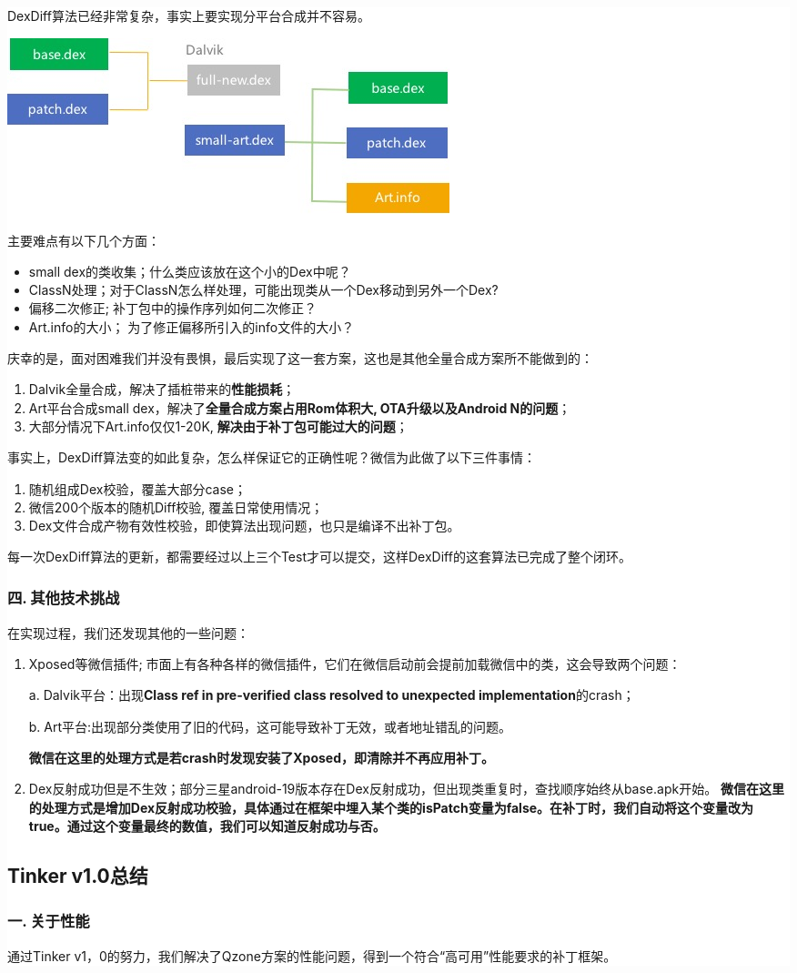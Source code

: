 DexDiff算法已经非常复杂，事实上要实现分平台合成并不容易。

![](assets/tinker-open/dex-merge.jpg)

主要难点有以下几个方面：

* small dex的类收集；什么类应该放在这个小的Dex中呢？
* ClassN处理；对于ClassN怎么样处理，可能出现类从一个Dex移动到另外一个Dex?
* 偏移二次修正; 补丁包中的操作序列如何二次修正？
* Art.info的大小； 为了修正偏移所引入的info文件的大小？

庆幸的是，面对困难我们并没有畏惧，最后实现了这一套方案，这也是其他全量合成方案所不能做到的：

1. Dalvik全量合成，解决了插桩带来的**性能损耗**；
2. Art平台合成small dex，解决了**全量合成方案占用Rom体积大, OTA升级以及Android N的问题**；
3. 大部分情况下Art.info仅仅1-20K, **解决由于补丁包可能过大的问题**；

事实上，DexDiff算法变的如此复杂，怎么样保证它的正确性呢？微信为此做了以下三件事情：

1. 随机组成Dex校验，覆盖大部分case；
2. 微信200个版本的随机Diff校验, 覆盖日常使用情况；
3. Dex文件合成产物有效性校验，即使算法出现问题，也只是编译不出补丁包。

每一次DexDiff算法的更新，都需要经过以上三个Test才可以提交，这样DexDiff的这套算法已完成了整个闭环。

### 四. 其他技术挑战 ###
在实现过程，我们还发现其他的一些问题：

1. Xposed等微信插件; 市面上有各种各样的微信插件，它们在微信启动前会提前加载微信中的类，这会导致两个问题：

	a. Dalvik平台：出现**Class ref in pre-verified class resolved to unexpected implementation**的crash；

	b. Art平台:出现部分类使用了旧的代码，这可能导致补丁无效，或者地址错乱的问题。
	
	**微信在这里的处理方式是若crash时发现安装了Xposed，即清除并不再应用补丁。**

 2. Dex反射成功但是不生效；部分三星android-19版本存在Dex反射成功，但出现类重复时，查找顺序始终从base.apk开始。
   	**微信在这里的处理方式是增加Dex反射成功校验，具体通过在框架中埋入某个类的isPatch变量为false。在补丁时，我们自动将这个变量改为true。通过这个变量最终的数值，我们可以知道反射成功与否。**


## Tinker v1.0总结 ##
### 一. 关于性能 ###

通过Tinker v1，0的努力，我们解决了Qzone方案的性能问题，得到一个符合“高可用”性能要求的补丁框架。
